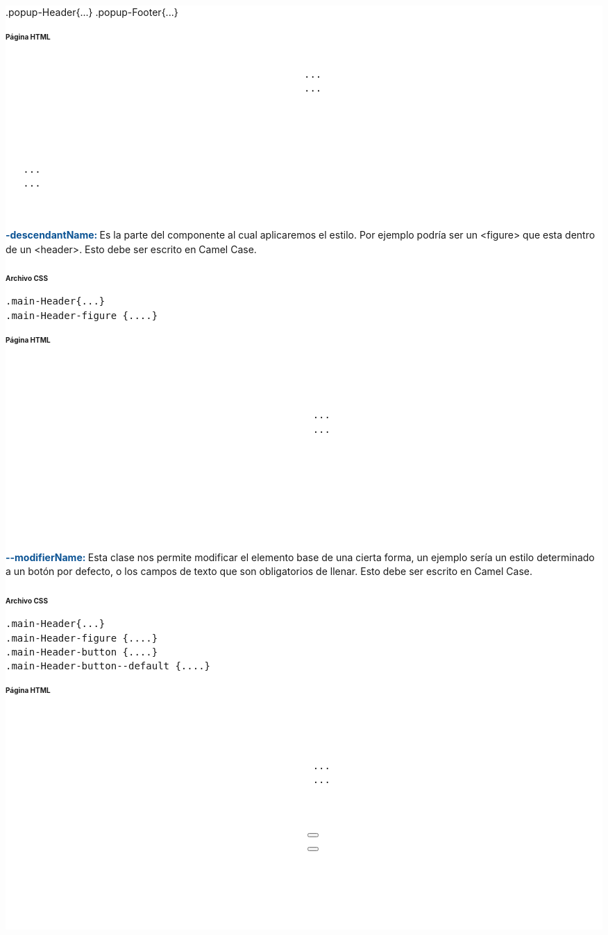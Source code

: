.popup-Header{...}
.popup-Footer{...}
</pre>
</div>
<b><span style="font-size: x-small">Página HTML</span></b>
<pre class="brush: html">
<header class="main-Header">
   ...
   ...
</header>
<footer class="main-Footer">
   ...
   ...
</footer>
</pre>
<br />
<span style="color: #0b5394;font-weight: bold">-descendantName: </span>Es la parte del componente al cual aplicaremos el estilo. Por ejemplo podría ser un &lt;figure&gt; que esta dentro de un &lt;header&gt;. Esto debe ser escrito en Camel Case.<br />
<br />
<b><span style="font-size: x-small">Archivo CSS&nbsp;</span></b>
<pre class="brush: css">
.main-Header{...}
.main-Header-figure {....}
</pre>
<b><span style="font-size: x-small">Página HTML</span></b>
<pre class="brush: html">
<header class="main-Header">   
   <figure class="main-Header-figure">
      ...
      ...
   </figure>
</header>
</pre>
<br />
<span style="color: #0b5394;font-weight: bold">--modifierName: </span>Esta clase nos permite modificar el elemento base de una cierta forma, un ejemplo sería un estilo determinado a un botón por defecto, o los campos de texto que son obligatorios de llenar. Esto debe ser escrito en Camel Case.<br /><br />
<b><span style="font-size: x-small">Archivo CSS&nbsp;</span></b>
<br />
<pre class="brush: css">
.main-Header{...}
.main-Header-figure {....}
.main-Header-button {....}
.main-Header-button--default {....}
</pre>
<b><span style="font-size: x-small">Página HTML</span></b>
<pre class="brush: html">
<header class="main-Header">   
   <figure class="main-Header-figure">
      ...
      ...
   </figure>
   <button class="main-Header-button--default" id="btnAceptar" value="Aceptar"></button>
   <button class="main-Header-button" id="btnCancelar" value="Cancelar"></button>
</header>
</pre>
<br />